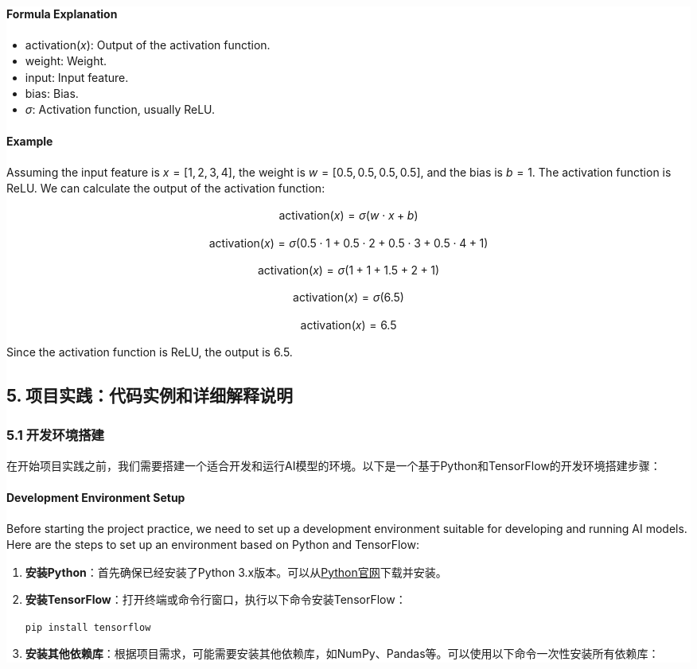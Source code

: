 #### Formula Explanation

- $\text{activation}(x)$: Output of the activation function.
- $\text{weight}$: Weight.
- $\text{input}$: Input feature.
- $\text{bias}$: Bias.
- $\sigma$: Activation function, usually ReLU.

#### Example

Assuming the input feature is $x = [1, 2, 3, 4]$, the weight is $w = [0.5, 0.5, 0.5, 0.5]$, and the bias is $b = 1$. The activation function is ReLU. We can calculate the output of the activation function:

$$
\text{activation}(x) = \sigma(w \cdot x + b)
$$

$$
\text{activation}(x) = \sigma(0.5 \cdot 1 + 0.5 \cdot 2 + 0.5 \cdot 3 + 0.5 \cdot 4 + 1)
$$

$$
\text{activation}(x) = \sigma(1 + 1 + 1.5 + 2 + 1)
$$

$$
\text{activation}(x) = \sigma(6.5)
$$

$$
\text{activation}(x) = 6.5
$$

Since the activation function is ReLU, the output is 6.5.

## 5. 项目实践：代码实例和详细解释说明

### 5.1 开发环境搭建

在开始项目实践之前，我们需要搭建一个适合开发和运行AI模型的环境。以下是一个基于Python和TensorFlow的开发环境搭建步骤：

#### Development Environment Setup

Before starting the project practice, we need to set up a development environment suitable for developing and running AI models. Here are the steps to set up an environment based on Python and TensorFlow:

1. **安装Python**：首先确保已经安装了Python 3.x版本。可以从[Python官网](https://www.python.org/)下载并安装。

2. **安装TensorFlow**：打开终端或命令行窗口，执行以下命令安装TensorFlow：

   ```shell
   pip install tensorflow
   ```

3. **安装其他依赖库**：根据项目需求，可能需要安装其他依赖库，如NumPy、Pandas等。可以使用以下命令一次性安装所有依赖库：
